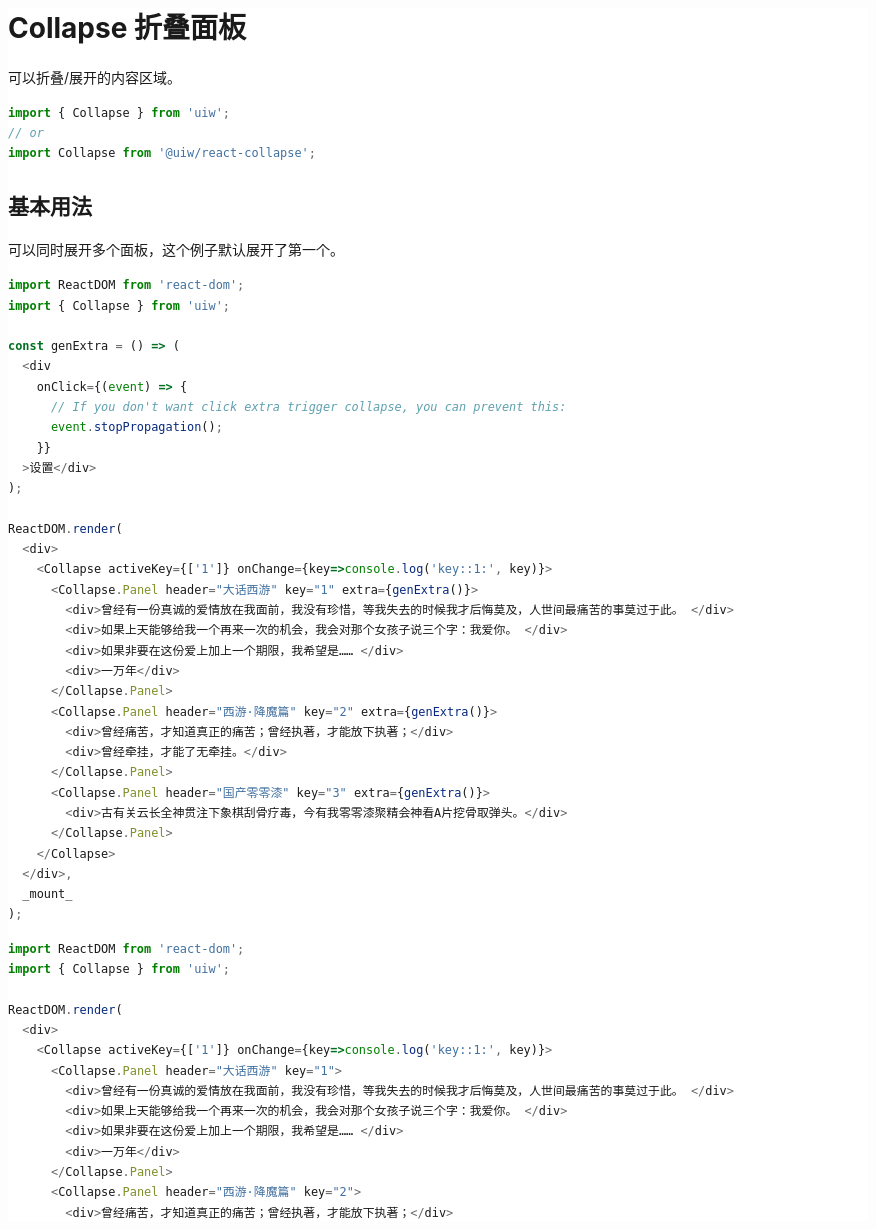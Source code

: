 Collapse 折叠面板
===

可以折叠/展开的内容区域。

```jsx
import { Collapse } from 'uiw';
// or
import Collapse from '@uiw/react-collapse';
```

## 基本用法

可以同时展开多个面板，这个例子默认展开了第一个。


```js
import ReactDOM from 'react-dom';
import { Collapse } from 'uiw';

const genExtra = () => (
  <div
    onClick={(event) => {
      // If you don't want click extra trigger collapse, you can prevent this:
      event.stopPropagation();
    }}
  >设置</div>
);

ReactDOM.render(
  <div>
    <Collapse activeKey={['1']} onChange={key=>console.log('key::1:', key)}>
      <Collapse.Panel header="大话西游" key="1" extra={genExtra()}>
        <div>曾经有一份真诚的爱情放在我面前，我没有珍惜，等我失去的时候我才后悔莫及，人世间最痛苦的事莫过于此。 </div>
        <div>如果上天能够给我一个再来一次的机会，我会对那个女孩子说三个字：我爱你。 </div>
        <div>如果非要在这份爱上加上一个期限，我希望是…… </div>
        <div>一万年</div>
      </Collapse.Panel>
      <Collapse.Panel header="西游·降魔篇" key="2" extra={genExtra()}>
        <div>曾经痛苦，才知道真正的痛苦；曾经执著，才能放下执著；</div>
        <div>曾经牵挂，才能了无牵挂。</div>
      </Collapse.Panel>
      <Collapse.Panel header="国产零零漆" key="3" extra={genExtra()}>
        <div>古有关云长全神贯注下象棋刮骨疗毒，今有我零零漆聚精会神看A片挖骨取弹头。</div>
      </Collapse.Panel>
    </Collapse>
  </div>,
  _mount_
);
```


```js
import ReactDOM from 'react-dom';
import { Collapse } from 'uiw';

ReactDOM.render(
  <div>
    <Collapse activeKey={['1']} onChange={key=>console.log('key::1:', key)}>
      <Collapse.Panel header="大话西游" key="1">
        <div>曾经有一份真诚的爱情放在我面前，我没有珍惜，等我失去的时候我才后悔莫及，人世间最痛苦的事莫过于此。 </div>
        <div>如果上天能够给我一个再来一次的机会，我会对那个女孩子说三个字：我爱你。 </div>
        <div>如果非要在这份爱上加上一个期限，我希望是…… </div>
        <div>一万年</div>
      </Collapse.Panel>
      <Collapse.Panel header="西游·降魔篇" key="2">
        <div>曾经痛苦，才知道真正的痛苦；曾经执著，才能放下执著；</div>
```